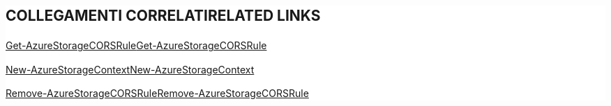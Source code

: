 ## <span data-ttu-id="e5592-159">COLLEGAMENTI CORRELATI</span><span class="sxs-lookup"><span data-stu-id="e5592-159">RELATED LINKS</span></span>

[<span data-ttu-id="e5592-160">Get-AzureStorageCORSRule</span><span class="sxs-lookup"><span data-stu-id="e5592-160">Get-AzureStorageCORSRule</span></span>](./Get-AzureStorageCORSRule.md)

[<span data-ttu-id="e5592-161">New-AzureStorageContext</span><span class="sxs-lookup"><span data-stu-id="e5592-161">New-AzureStorageContext</span></span>](./New-AzureStorageContext.md)

[<span data-ttu-id="e5592-162">Remove-AzureStorageCORSRule</span><span class="sxs-lookup"><span data-stu-id="e5592-162">Remove-AzureStorageCORSRule</span></span>](./Remove-AzureStorageCORSRule.md)



